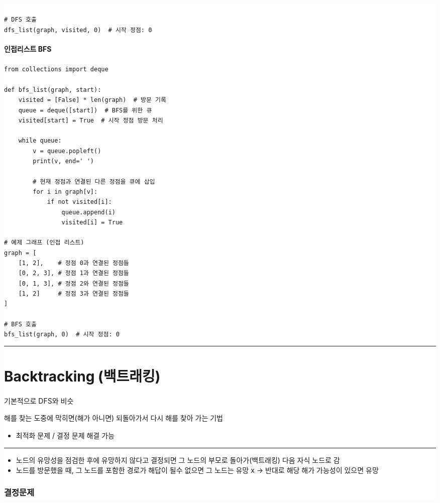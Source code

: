```

# DFS 호출
dfs_list(graph, visited, 0)  # 시작 정점: 0
```

#### 인접리스트 BFS
```
from collections import deque

def bfs_list(graph, start):
    visited = [False] * len(graph)  # 방문 기록
    queue = deque([start])  # BFS를 위한 큐
    visited[start] = True  # 시작 정점 방문 처리
    
    while queue:
        v = queue.popleft()
        print(v, end=' ')
        
        # 현재 정점과 연결된 다른 정점을 큐에 삽입
        for i in graph[v]:
            if not visited[i]:
                queue.append(i)
                visited[i] = True

# 예제 그래프 (인접 리스트)
graph = [
    [1, 2],    # 정점 0과 연결된 정점들
    [0, 2, 3], # 정점 1과 연결된 정점들
    [0, 1, 3], # 정점 2와 연결된 정점들
    [1, 2]     # 정점 3과 연결된 정점들
]

# BFS 호출
bfs_list(graph, 0)  # 시작 정점: 0
```

---

# Backtracking (백트래킹)

기본적으로 DFS와 비슷

해를 찾는 도중에 막히면(해가 아니면) 되돌아가서 다시 해를 찾아 가는 기법

- 최적화 문제 / 결정 문제 해결 가능

---

- 노드의 유망성을 점검한 후에 유망하지 않다고 결정되면 그 노드의 부모로 돌아가(백트래킹) 다음 자식 노드로 감
- 노드를 방문했을 때, 그 노드를 포함한 경로가 해답이 될수 없으면 그 노드는 유망 x → 반대로 해당 해가 가능성이 있으면 유망

### 결정문제
